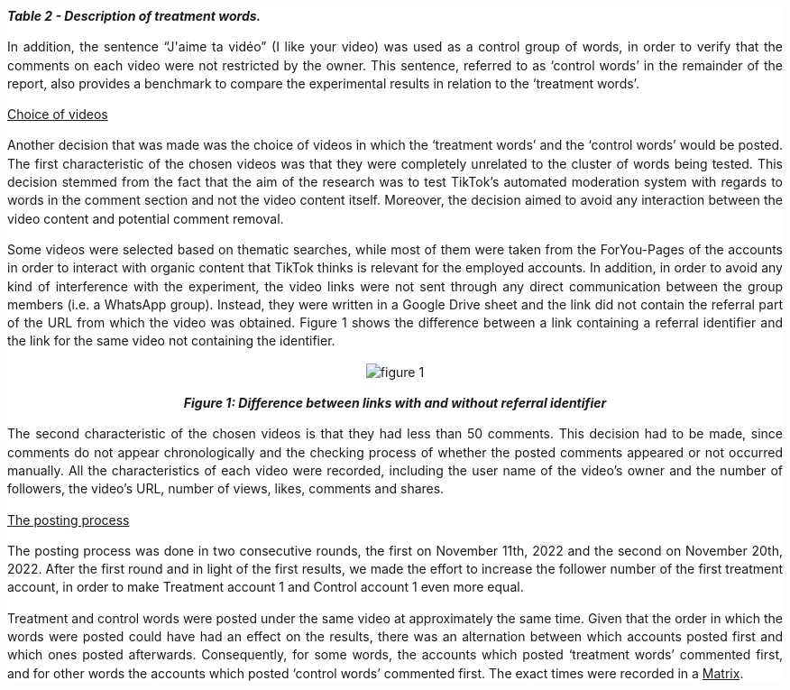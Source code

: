   ***Table 2 - Description of treatment words.***
  
</div> 

<p align="justify"> 
In addition, the sentence “J'aime ta vidéo” (I like your video) was used as a control group of words, in order to verify that the comments on each video were not restricted by the owner. This sentence, referred to as ‘control words’ in the remainder of the report, also provides a benchmark to compare the experimental results in relation to the ‘treatment words’.
  
<ins>Choice of videos</ins>  
<p align="justify"> 
Another decision that was made was the choice of videos in which the ‘treatment words’ and the ‘control words’ would be posted. The first characteristic of the chosen videos was that they were completely unrelated to the cluster of words being tested. This decision stemmed from the fact that the aim of the research was to test TikTok’s automated moderation system with regards to words in the comment section and not the video content itself. Moreover, the decision aimed to avoid any interaction between the video content and potential comment removal. 
<p align="justify">  
Some videos were selected based on thematic searches, while most of them were taken from the ForYou-Pages of the accounts in order to interact with organic content that TikTok thinks is relevant for the employed accounts. In addition, in order to avoid any kind of interference with the experiment, the video links were not sent through any direct communication between the group members (i.e. a WhatsApp group). Instead, they were written in a Google Drive sheet and the link did not contain the referral part of the URL from which the video was obtained. Figure 1 shows the difference between a link containing a referral identifier and the link for the same video not containing the identifier. </p> 

<div align="center"> 
  
  <img width="452" alt="figure 1" src="https://user-images.githubusercontent.com/115728895/205106867-118ebb85-d673-4a58-b4ce-a0266cf36f77.png">

  
  ***Figure 1: Difference between links with and without referral identifier***
  </div>

<p align="justify"> 
The second characteristic of the chosen videos is that they had less than 50 comments. This decision had to be made, since comments do not appear chronologically and the checking process of whether the posted comments appeared or not occurred manually. All the characteristics of each video were recorded, including the user name of the video’s owner and the number of followers, the video’s URL, number of views, likes, comments and shares. 

  
<ins>The posting process</ins>
<p align="justify"> 
The posting process was done in two consecutive rounds, the first on November 11th, 2022 and the second on November 20th, 2022. After the first round and in light of the first results, we made the effort to increase the follower number of the first treatment account, in order to make Treatment account 1 and Control account 1 even more equal. 
<p align="justify"> 
Treatment and control words were posted under the same video at approximately the same time. Given that the order in which the words were posted could have had an effect on the results, there was an alternation between which accounts posted first and which ones posted afterwards. Consequently, for some words, the accounts which posted ‘treatment words’ commented first, and for other words the accounts which posted ‘control words’ commented first. The exact times were recorded in a <a href="https://docs.google.com/spreadsheets/d/1rx0xce8TgYR3WbMyKbFbzRDz0wuyHIG6NNcnp1sshjI/edit#gid=0" target="_top">Matrix</a>. 

 



